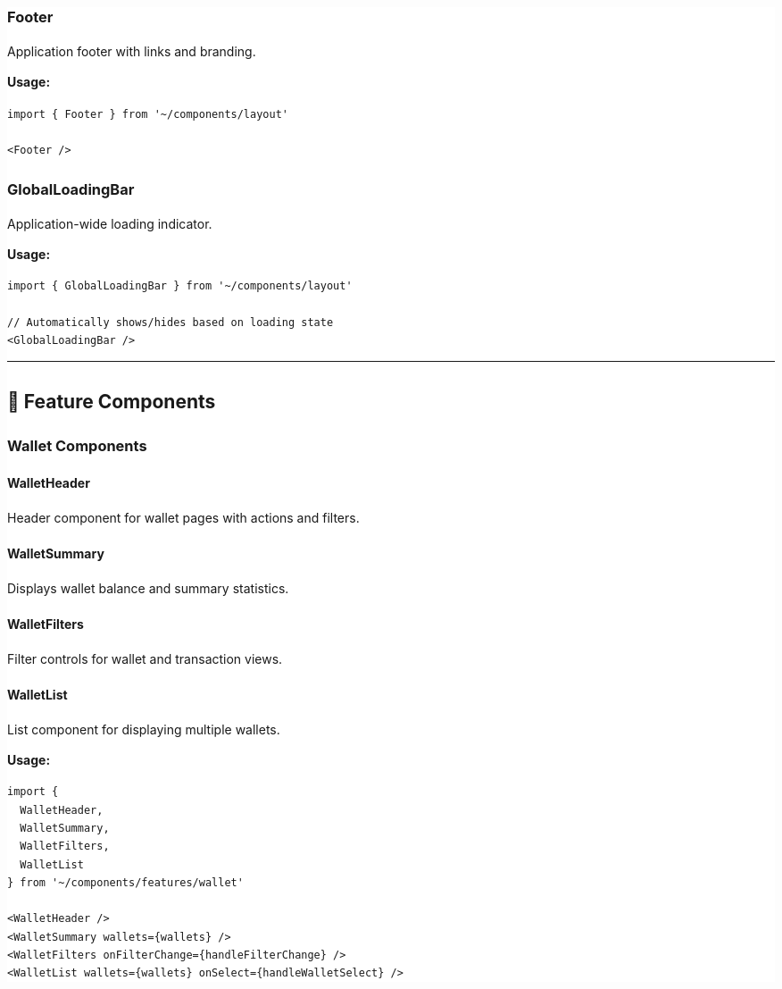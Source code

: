 ### Footer

Application footer with links and branding.

**Usage:**
```tsx
import { Footer } from '~/components/layout'

<Footer />
```

### GlobalLoadingBar

Application-wide loading indicator.

**Usage:**
```tsx
import { GlobalLoadingBar } from '~/components/layout'

// Automatically shows/hides based on loading state
<GlobalLoadingBar />
```

---

## 🎯 Feature Components

### Wallet Components

#### WalletHeader
Header component for wallet pages with actions and filters.

#### WalletSummary
Displays wallet balance and summary statistics.

#### WalletFilters
Filter controls for wallet and transaction views.

#### WalletList
List component for displaying multiple wallets.

**Usage:**
```tsx
import { 
  WalletHeader, 
  WalletSummary, 
  WalletFilters, 
  WalletList 
} from '~/components/features/wallet'

<WalletHeader />
<WalletSummary wallets={wallets} />
<WalletFilters onFilterChange={handleFilterChange} />
<WalletList wallets={wallets} onSelect={handleWalletSelect} />
```
